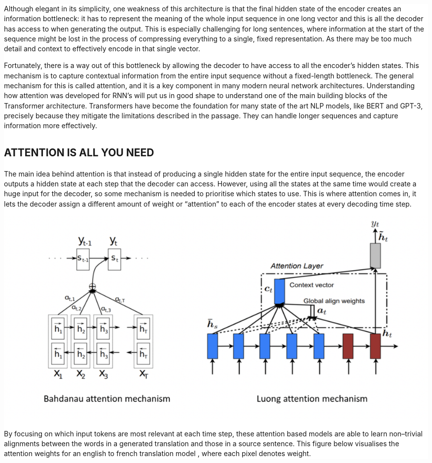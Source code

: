 Although elegant in its simplicity, one weakness of this architecture is that the final hidden state of the encoder creates an information bottleneck: it has to represent the meaning of the whole input sequence in one long vector and this is all the decoder has access to when generating the output. This is especially challenging for long sentences, where information at the start of the sequence might be lost in the process of compressing everything to a single, fixed representation. As there may be too much detail and context to effectively encode in that single vector. 


Fortunately, there is a way out of this bottleneck by allowing the decoder to have access to all the encoder’s hidden states. This mechanism is to capture contextual information from the entire input sequence without a fixed-length bottleneck.  The general mechanism for this is called attention, and it is a key component in many modern neural network architectures. Understanding how attention was developed for RNN’s will put us in good shape to understand one of the main building blocks of the Transformer architecture. Transformers have become the foundation for many state of the art NLP models, like BERT and GPT-3, precisely because they mitigate the limitations described in the passage. They can handle longer sequences and capture information more effectively. 

## ATTENTION IS ALL YOU NEED 

The main idea behind attention is that instead of producing a single hidden state for the entire input sequence, the encoder outputs a hidden state at each step that the decoder can access. However, using all the states at the same time would create a huge input for the decoder, so some mechanism is needed to prioritise which states to use. This is where attention comes in, it lets the decoder assign a different amount of weight or “attention” to each of the encoder states at every decoding time step.

![Alt](image33.png)

By focusing on which input tokens are most relevant at each time step, these attention based models are able to learn non–trivial alignments between the words in a generated translation and those in a source sentence. This figure below visualises the attention weights for an english to french translation model , where each pixel denotes weight. 
